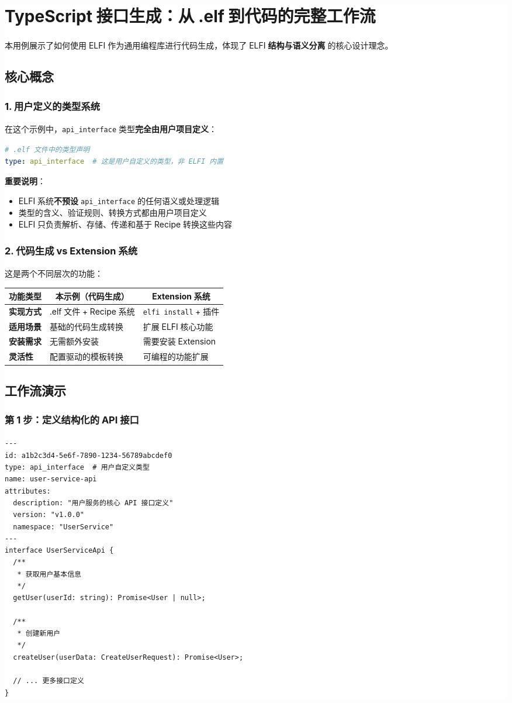 # TypeScript 接口生成：从 .elf 到代码的完整工作流

本用例展示了如何使用 ELFI 作为通用编程库进行代码生成，体现了 ELFI **结构与语义分离** 的核心设计理念。

## 核心概念

### 1. 用户定义的类型系统

在这个示例中，`api_interface` 类型**完全由用户项目定义**：

```yaml
# .elf 文件中的类型声明
type: api_interface  # 这是用户自定义的类型，非 ELFI 内置
```

**重要说明**：
- ELFI 系统**不预设** `api_interface` 的任何语义或处理逻辑
- 类型的含义、验证规则、转换方式都由用户项目定义
- ELFI 只负责解析、存储、传递和基于 Recipe 转换这些内容

### 2. 代码生成 vs Extension 系统

这是两个不同层次的功能：

| 功能类型 | 本示例（代码生成） | Extension 系统 |
|----------|------------------|---------------|
| **实现方式** | .elf 文件 + Recipe 系统 | `elfi install` + 插件 |
| **适用场景** | 基础的代码生成转换 | 扩展 ELFI 核心功能 |
| **安装需求** | 无需额外安装 | 需要安装 Extension |
| **灵活性** | 配置驱动的模板转换 | 可编程的功能扩展 |

## 工作流演示

### 第 1 步：定义结构化的 API 接口

```elf
---
id: a1b2c3d4-5e6f-7890-1234-56789abcdef0  
type: api_interface  # 用户自定义类型
name: user-service-api
attributes:
  description: "用户服务的核心 API 接口定义"
  version: "v1.0.0"
  namespace: "UserService"
---
interface UserServiceApi {
  /**
   * 获取用户基本信息
   */
  getUser(userId: string): Promise<User | null>;
  
  /**
   * 创建新用户
   */
  createUser(userData: CreateUserRequest): Promise<User>;
  
  // ... 更多接口定义
}
```
